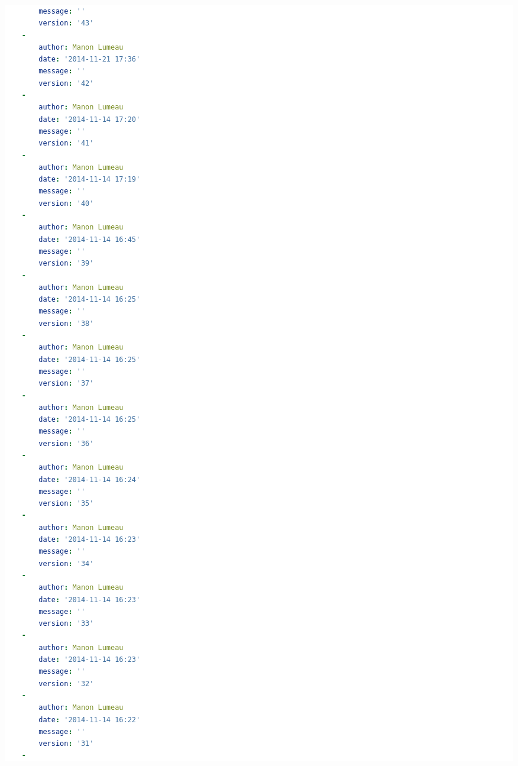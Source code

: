 ```yaml
        message: ''
        version: '43'
    - 
        author: Manon Lumeau
        date: '2014-11-21 17:36'
        message: ''
        version: '42'
    - 
        author: Manon Lumeau
        date: '2014-11-14 17:20'
        message: ''
        version: '41'
    - 
        author: Manon Lumeau
        date: '2014-11-14 17:19'
        message: ''
        version: '40'
    - 
        author: Manon Lumeau
        date: '2014-11-14 16:45'
        message: ''
        version: '39'
    - 
        author: Manon Lumeau
        date: '2014-11-14 16:25'
        message: ''
        version: '38'
    - 
        author: Manon Lumeau
        date: '2014-11-14 16:25'
        message: ''
        version: '37'
    - 
        author: Manon Lumeau
        date: '2014-11-14 16:25'
        message: ''
        version: '36'
    - 
        author: Manon Lumeau
        date: '2014-11-14 16:24'
        message: ''
        version: '35'
    - 
        author: Manon Lumeau
        date: '2014-11-14 16:23'
        message: ''
        version: '34'
    - 
        author: Manon Lumeau
        date: '2014-11-14 16:23'
        message: ''
        version: '33'
    - 
        author: Manon Lumeau
        date: '2014-11-14 16:23'
        message: ''
        version: '32'
    - 
        author: Manon Lumeau
        date: '2014-11-14 16:22'
        message: ''
        version: '31'
    - 
```